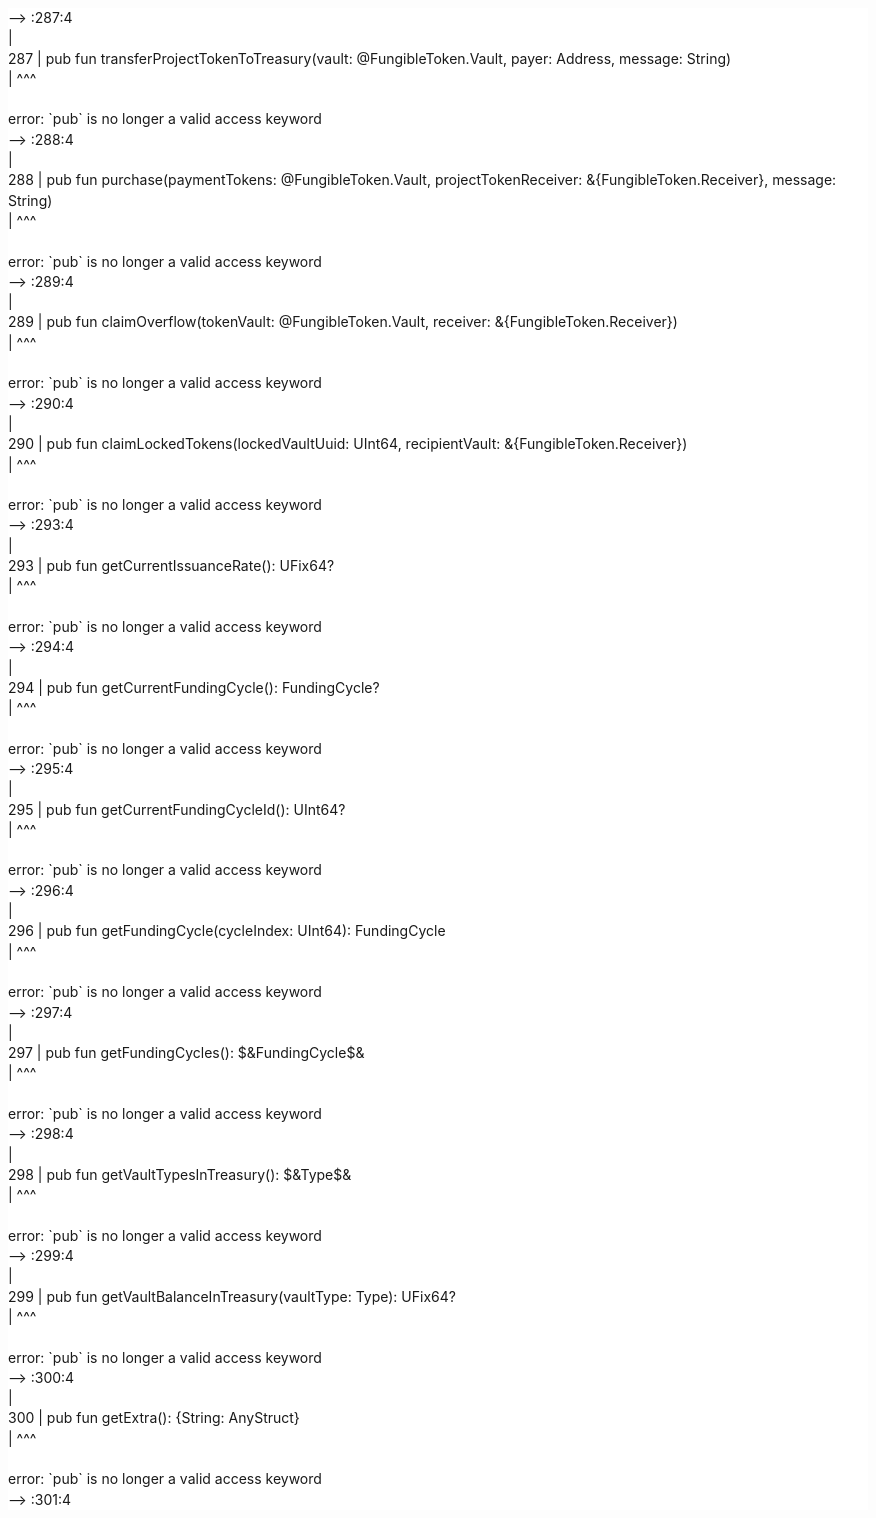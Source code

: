 --\> :287:4<br>    \|<br>287 \|     pub fun transferProjectTokenToTreasury(vault: @FungibleToken.Vault, payer: Address, message: String)<br>    \|     ^^^<br><br>error: \`pub\` is no longer a valid access keyword<br>   --\> :288:4<br>    \|<br>288 \|     pub fun purchase(paymentTokens: @FungibleToken.Vault, projectTokenReceiver: &{FungibleToken.Receiver}, message: String)<br>    \|     ^^^<br><br>error: \`pub\` is no longer a valid access keyword<br>   --\> :289:4<br>    \|<br>289 \|     pub fun claimOverflow(tokenVault: @FungibleToken.Vault, receiver: &{FungibleToken.Receiver})<br>    \|     ^^^<br><br>error: \`pub\` is no longer a valid access keyword<br>   --\> :290:4<br>    \|<br>290 \|     pub fun claimLockedTokens(lockedVaultUuid: UInt64, recipientVault: &{FungibleToken.Receiver})<br>    \|     ^^^<br><br>error: \`pub\` is no longer a valid access keyword<br>   --\> :293:4<br>    \|<br>293 \|     pub fun getCurrentIssuanceRate(): UFix64?<br>    \|     ^^^<br><br>error: \`pub\` is no longer a valid access keyword<br>   --\> :294:4<br>    \|<br>294 \|     pub fun getCurrentFundingCycle(): FundingCycle?<br>    \|     ^^^<br><br>error: \`pub\` is no longer a valid access keyword<br>   --\> :295:4<br>    \|<br>295 \|     pub fun getCurrentFundingCycleId(): UInt64?<br>    \|     ^^^<br><br>error: \`pub\` is no longer a valid access keyword<br>   --\> :296:4<br>    \|<br>296 \|     pub fun getFundingCycle(cycleIndex: UInt64): FundingCycle<br>    \|     ^^^<br><br>error: \`pub\` is no longer a valid access keyword<br>   --\> :297:4<br>    \|<br>297 \|     pub fun getFundingCycles(): \$&FundingCycle\$&<br>    \|     ^^^<br><br>error: \`pub\` is no longer a valid access keyword<br>   --\> :298:4<br>    \|<br>298 \|     pub fun getVaultTypesInTreasury(): \$&Type\$&<br>    \|     ^^^<br><br>error: \`pub\` is no longer a valid access keyword<br>   --\> :299:4<br>    \|<br>299 \|     pub fun getVaultBalanceInTreasury(vaultType: Type): UFix64?<br>    \|     ^^^<br><br>error: \`pub\` is no longer a valid access keyword<br>   --\> :300:4<br>    \|<br>300 \|     pub fun getExtra(): {String: AnyStruct}<br>    \|     ^^^<br><br>error: \`pub\` is no longer a valid access keyword<br>   --\> :301:4<br>    